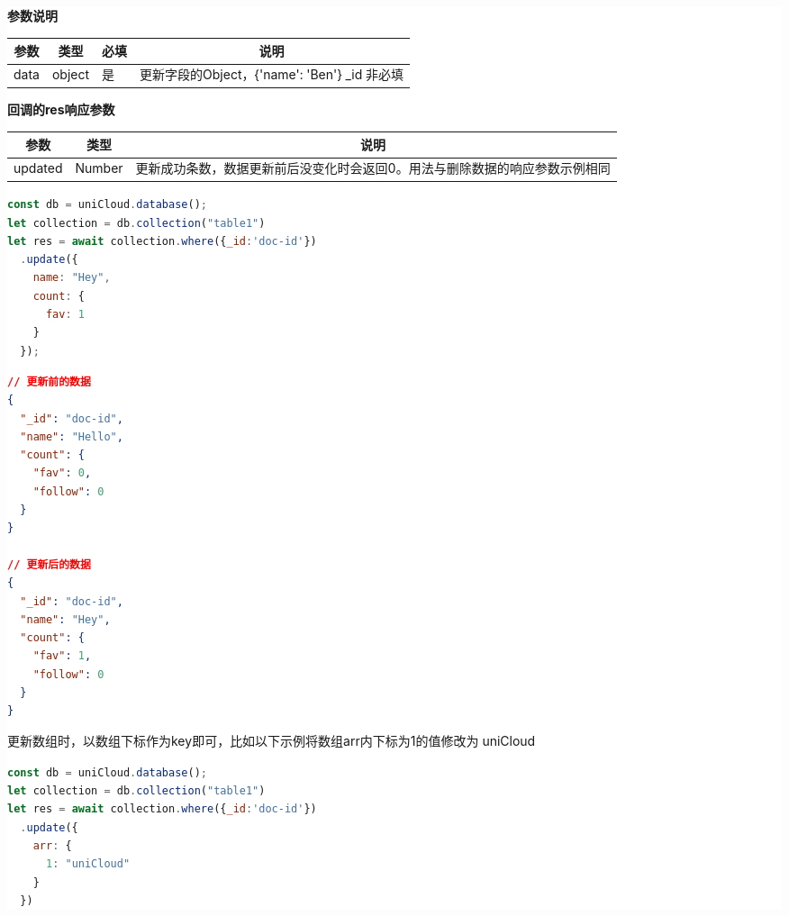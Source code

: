 **参数说明**

| 参数 | 类型   | 必填 | 说明                                     |
| ---- | ------ | ---- | ---------------------------------------- |
| data | object | 是   | 更新字段的Object，{'name': 'Ben'} _id 非必填|

**回调的res响应参数**

| 参数	| 类型	|  说明																			|
| ----	| ------|  ----------------------------------------	|
|updated| Number| 更新成功条数，数据更新前后没变化时会返回0。用法与删除数据的响应参数示例相同	|


```js
const db = uniCloud.database();
let collection = db.collection("table1")
let res = await collection.where({_id:'doc-id'})
  .update({
    name: "Hey",
    count: {
      fav: 1
    }
  });
```

```json
// 更新前的数据
{
  "_id": "doc-id",
  "name": "Hello",
  "count": {
    "fav": 0,
    "follow": 0
  }
}

// 更新后的数据
{
  "_id": "doc-id",
  "name": "Hey",
  "count": {
    "fav": 1,
    "follow": 0
  }
}
```

更新数组时，以数组下标作为key即可，比如以下示例将数组arr内下标为1的值修改为 uniCloud

```js
const db = uniCloud.database();
let collection = db.collection("table1")
let res = await collection.where({_id:'doc-id'})
  .update({
    arr: {
      1: "uniCloud"
    }
  })
```
